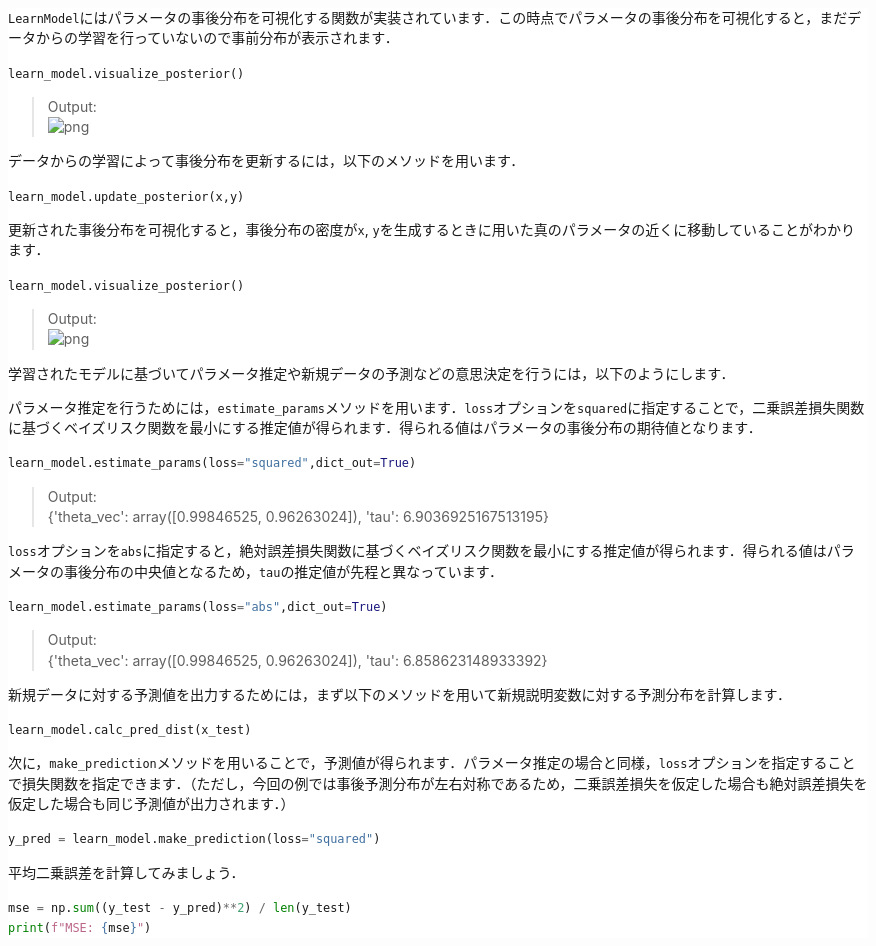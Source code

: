 `LearnModel`にはパラメータの事後分布を可視化する関数が実装されています．この時点でパラメータの事後分布を可視化すると，まだデータからの学習を行っていないので事前分布が表示されます．

```python
learn_model.visualize_posterior()
```

>Output:  
>![png](./doc/images/README_LR2.png)

データからの学習によって事後分布を更新するには，以下のメソッドを用います．

```python
learn_model.update_posterior(x,y)
```

更新された事後分布を可視化すると，事後分布の密度が`x`, `y`を生成するときに用いた真のパラメータの近くに移動していることがわかります．

```python
learn_model.visualize_posterior()
```

>Output:  
>![png](./doc/images/README_LR3.png)

学習されたモデルに基づいてパラメータ推定や新規データの予測などの意思決定を行うには，以下のようにします．

パラメータ推定を行うためには，`estimate_params`メソッドを用います．`loss`オプションを`squared`に指定することで，二乗誤差損失関数に基づくベイズリスク関数を最小にする推定値が得られます．得られる値はパラメータの事後分布の期待値となります．

```python
learn_model.estimate_params(loss="squared",dict_out=True)
```

>Output:  
>{'theta_vec': array([0.99846525, 0.96263024]), 'tau': 6.9036925167513195}

`loss`オプションを`abs`に指定すると，絶対誤差損失関数に基づくベイズリスク関数を最小にする推定値が得られます．得られる値はパラメータの事後分布の中央値となるため，`tau`の推定値が先程と異なっています．

```python
learn_model.estimate_params(loss="abs",dict_out=True)
```

>Output:  
>{'theta_vec': array([0.99846525, 0.96263024]), 'tau': 6.858623148933392}

新規データに対する予測値を出力するためには，まず以下のメソッドを用いて新規説明変数に対する予測分布を計算します．

```python
learn_model.calc_pred_dist(x_test)
```

次に，`make_prediction`メソッドを用いることで，予測値が得られます．パラメータ推定の場合と同様，`loss`オプションを指定することで損失関数を指定できます．（ただし，今回の例では事後予測分布が左右対称であるため，二乗誤差損失を仮定した場合も絶対誤差損失を仮定した場合も同じ予測値が出力されます．）

```python
y_pred = learn_model.make_prediction(loss="squared")
```

平均二乗誤差を計算してみましょう．

```python
mse = np.sum((y_test - y_pred)**2) / len(y_test)
print(f"MSE: {mse}")
```
